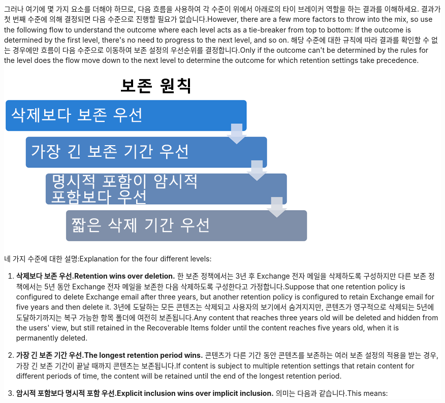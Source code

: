 <span data-ttu-id="486bf-342">그러나 여기에 몇 가지 요소를 더해야 하므로, 다음 흐름을 사용하여 각 수준이 위에서 아래로의 타이 브레이커 역할을 하는 결과를 이해하세요. 결과가 첫 번째 수준에 의해 결정되면 다음 수준으로 진행할 필요가 없습니다.</span><span class="sxs-lookup"><span data-stu-id="486bf-342">However, there are a few more factors to throw into the mix, so use the following flow to understand the outcome where each level acts as a tie-breaker from top to bottom: If the outcome is determined by the first level, there's no need to progress to the next level, and so on.</span></span> <span data-ttu-id="486bf-343">해당 수준에 대한 규칙에 따라 결과를 확인할 수 없는 경우에만 흐름이 다음 수준으로 이동하여 보존 설정의 우선순위를 결정합니다.</span><span class="sxs-lookup"><span data-stu-id="486bf-343">Only if the outcome can't be determined by the rules for the level does the flow move down to the next level to determine the outcome for which retention settings take precedence.</span></span>

![보존 원칙 다이어그램](../media/1693d6ec-b340-4805-9da3-89aa41bc6afb.png)
  
<span data-ttu-id="486bf-345">네 가지 수준에 대한 설명:</span><span class="sxs-lookup"><span data-stu-id="486bf-345">Explanation for the four different levels:</span></span>
  
1. <span data-ttu-id="486bf-346">**삭제보다 보존 우선.**</span><span class="sxs-lookup"><span data-stu-id="486bf-346">**Retention wins over deletion.**</span></span> <span data-ttu-id="486bf-347">한 보존 정책에서는 3년 후 Exchange 전자 메일을 삭제하도록 구성하지만 다른 보존 정책에서는 5년 동안 Exchange 전자 메일을 보존한 다음 삭제하도록 구성한다고 가정합니다.</span><span class="sxs-lookup"><span data-stu-id="486bf-347">Suppose that one retention policy is configured to delete Exchange email after three years, but another retention policy is configured to retain Exchange email for five years and then delete it.</span></span> <span data-ttu-id="486bf-348">3년에 도달하는 모든 콘텐츠는 삭제되고 사용자의 보기에서 숨겨지지만, 콘텐츠가 영구적으로 삭제되는 5년에 도달하기까지는 복구 가능한 항목 폴더에 여전히 보존됩니다.</span><span class="sxs-lookup"><span data-stu-id="486bf-348">Any content that reaches three years old will be deleted and hidden from the users' view, but still retained in the Recoverable Items folder until the content reaches five years old, when it is permanently deleted.</span></span> 
2. <span data-ttu-id="486bf-349">**가장 긴 보존 기간 우선.**</span><span class="sxs-lookup"><span data-stu-id="486bf-349">**The longest retention period wins.**</span></span> <span data-ttu-id="486bf-350">콘텐츠가 다른 기간 동안 콘텐츠를 보존하는 여러 보존 설정의 적용을 받는 경우, 가장 긴 보존 기간이 끝날 때까지 콘텐츠는 보존됩니다.</span><span class="sxs-lookup"><span data-stu-id="486bf-350">If content is subject to multiple retention settings that retain content for different periods of time, the content will be retained until the end of the longest retention period.</span></span>
    
3. <span data-ttu-id="486bf-351">**암시적 포함보다 명시적 포함 우선.**</span><span class="sxs-lookup"><span data-stu-id="486bf-351">**Explicit inclusion wins over implicit inclusion.**</span></span> <span data-ttu-id="486bf-352">의미는 다음과 같습니다.</span><span class="sxs-lookup"><span data-stu-id="486bf-352">This means:</span></span> 
    